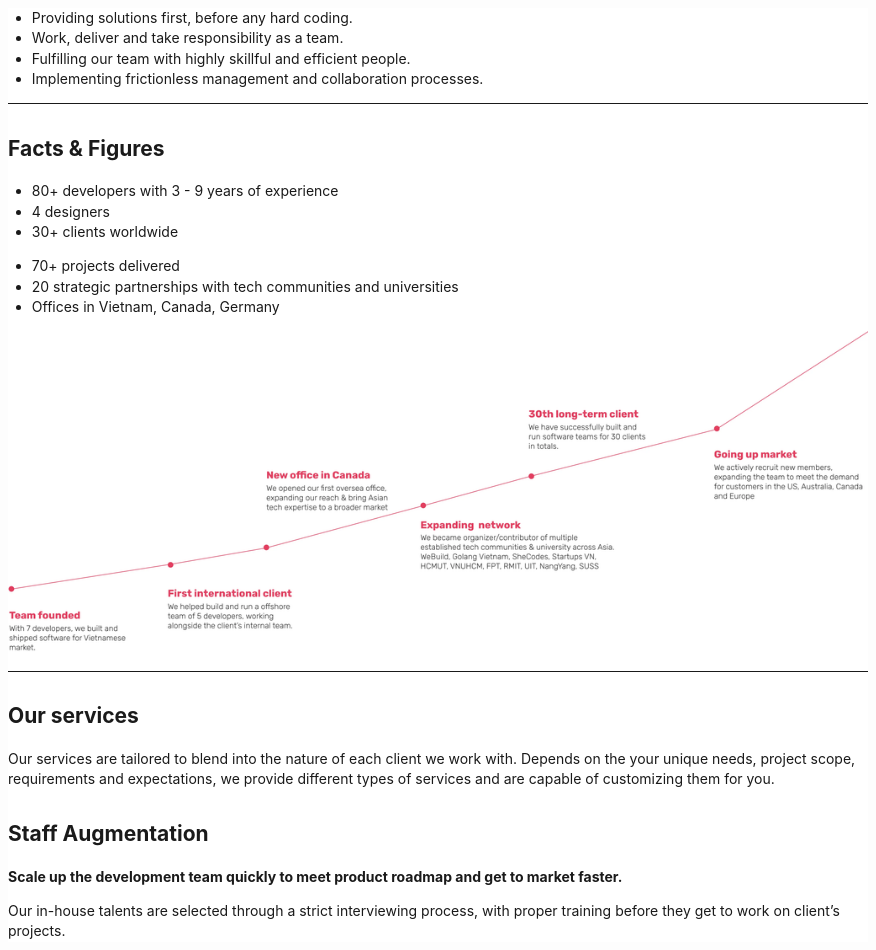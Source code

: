 - Providing solutions first, before any hard coding.
- Work, deliver and take responsibility as a team.
- Fulfilling our team with highly skillful and efficient people.
- Implementing frictionless management and collaboration processes.

---

## Facts & Figures



- 80+ developers with 3 - 9 years of experience
- 4 designers
- 30+ clients worldwide

<div></div>

- 70+ projects delivered
- 20 strategic partnerships with tech communities and universities
- Offices in Vietnam, Canada, Germany


![](consulting/assets/partners-network-20240307180712977.webp)

---

## Our services

Our services are tailored to blend into the nature of each client we work with. Depends on the your unique needs, project scope, requirements and expectations, we provide different types of services and are capable of customizing them for you.

## **Staff Augmentation**

**Scale up the development team quickly to meet product roadmap and get to market faster.**

Our in-house talents are selected through a strict interviewing process, with proper training before they get to work on client’s projects.
